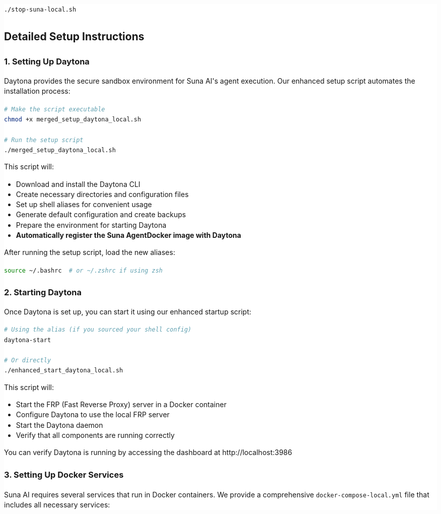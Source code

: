 ```bash
./stop-suna-local.sh
```

## Detailed Setup Instructions

### 1. Setting Up Daytona

Daytona provides the secure sandbox environment for Suna AI's agent execution. Our enhanced setup script automates the installation process:

```bash
# Make the script executable
chmod +x merged_setup_daytona_local.sh

# Run the setup script
./merged_setup_daytona_local.sh
```

This script will:
- Download and install the Daytona CLI
- Create necessary directories and configuration files
- Set up shell aliases for convenient usage
- Generate default configuration and create backups
- Prepare the environment for starting Daytona
- **Automatically register the Suna AgentDocker image with Daytona**

After running the setup script, load the new aliases:
```bash
source ~/.bashrc  # or ~/.zshrc if using zsh
```

### 2. Starting Daytona

Once Daytona is set up, you can start it using our enhanced startup script:

```bash
# Using the alias (if you sourced your shell config)
daytona-start

# Or directly
./enhanced_start_daytona_local.sh
```

This script will:
- Start the FRP (Fast Reverse Proxy) server in a Docker container
- Configure Daytona to use the local FRP server
- Start the Daytona daemon
- Verify that all components are running correctly

You can verify Daytona is running by accessing the dashboard at http://localhost:3986

### 3. Setting Up Docker Services

Suna AI requires several services that run in Docker containers. We provide a comprehensive `docker-compose-local.yml` file that includes all necessary services:
